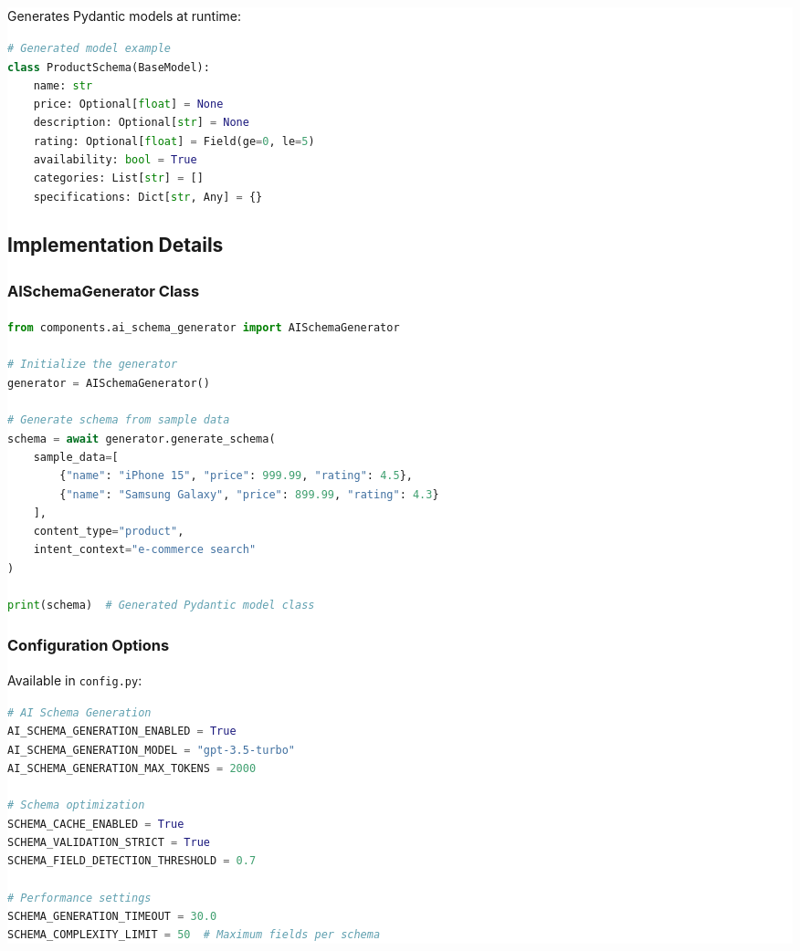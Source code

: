 Generates Pydantic models at runtime:

```python
# Generated model example
class ProductSchema(BaseModel):
    name: str
    price: Optional[float] = None
    description: Optional[str] = None
    rating: Optional[float] = Field(ge=0, le=5)
    availability: bool = True
    categories: List[str] = []
    specifications: Dict[str, Any] = {}
```

## Implementation Details

### AISchemaGenerator Class

```python
from components.ai_schema_generator import AISchemaGenerator

# Initialize the generator
generator = AISchemaGenerator()

# Generate schema from sample data
schema = await generator.generate_schema(
    sample_data=[
        {"name": "iPhone 15", "price": 999.99, "rating": 4.5},
        {"name": "Samsung Galaxy", "price": 899.99, "rating": 4.3}
    ],
    content_type="product",
    intent_context="e-commerce search"
)

print(schema)  # Generated Pydantic model class
```

### Configuration Options

Available in `config.py`:

```python
# AI Schema Generation
AI_SCHEMA_GENERATION_ENABLED = True
AI_SCHEMA_GENERATION_MODEL = "gpt-3.5-turbo"
AI_SCHEMA_GENERATION_MAX_TOKENS = 2000

# Schema optimization
SCHEMA_CACHE_ENABLED = True
SCHEMA_VALIDATION_STRICT = True
SCHEMA_FIELD_DETECTION_THRESHOLD = 0.7

# Performance settings
SCHEMA_GENERATION_TIMEOUT = 30.0
SCHEMA_COMPLEXITY_LIMIT = 50  # Maximum fields per schema
```
